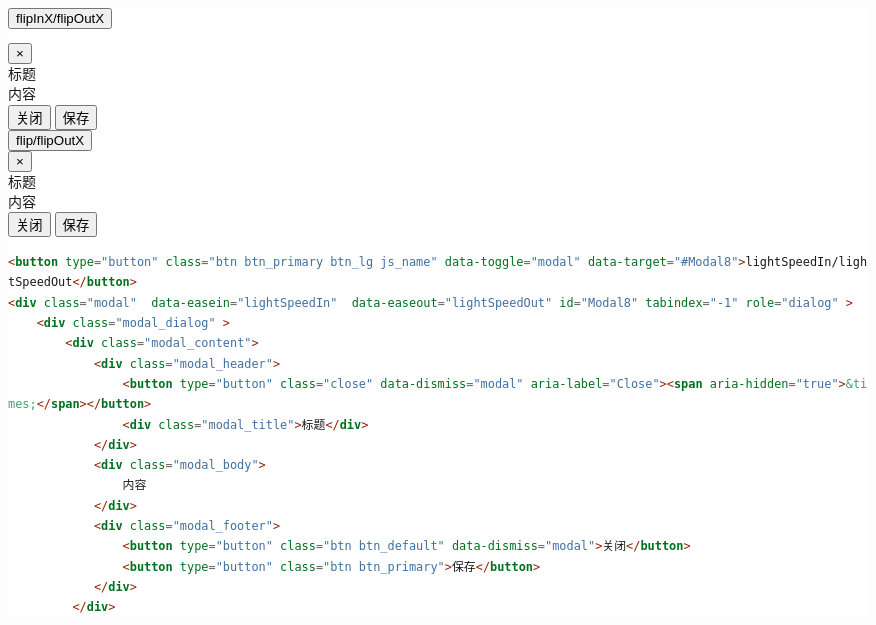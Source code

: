 <button type="button" class="btn btn_primary btn_lg js_name" data-toggle="modal" data-target="#Modal7">flipInX/flipOutX</button>
<div class="modal"  data-easein="flipInX" data-easeout="flipOutX" id="Modal7" tabindex="-1" role="dialog" >
    <div class="modal_dialog" >
        <div class="modal_content">
            <div class="modal_header">
                <button type="button" class="close" data-dismiss="modal" aria-label="Close"><span aria-hidden="true">&times;</span></button>
                <div class="modal_title">标题</div>
            </div>
            <div class="modal_body">
                内容
            </div>
            <div class="modal_footer">
                <button type="button" class="btn btn_default" data-dismiss="modal">关闭</button>
                <button type="button" class="btn btn_primary">保存</button>
            </div>
        </div>
    </div>
</div>
<button type="button" class="btn btn_primary btn_lg js_name" data-toggle="modal" data-target="#Modal6">flip/flipOutX</button>
<div class="modal"  data-easein="flip" data-easeout="flipOutX" id="Modal6" tabindex="-1" role="dialog" >
    <div class="modal_dialog" >
        <div class="modal_content">
            <div class="modal_header">
                <button type="button" class="close" data-dismiss="modal" aria-label="Close"><span aria-hidden="true">&times;</span></button>
                <div class="modal_title">标题</div>
            </div>
            <div class="modal_body">
                内容
            </div>
            <div class="modal_footer">
                <button type="button" class="btn btn_default" data-dismiss="modal">关闭</button>
                <button type="button" class="btn btn_primary">保存</button>
            </div>
        </div>
    </div>
</div>
</div>

```html
<button type="button" class="btn btn_primary btn_lg js_name" data-toggle="modal" data-target="#Modal8">lightSpeedIn/lightSpeedOut</button>
<div class="modal"  data-easein="lightSpeedIn"  data-easeout="lightSpeedOut" id="Modal8" tabindex="-1" role="dialog" >
    <div class="modal_dialog" >
        <div class="modal_content">
            <div class="modal_header">
                <button type="button" class="close" data-dismiss="modal" aria-label="Close"><span aria-hidden="true">&times;</span></button>
                <div class="modal_title">标题</div>
            </div>
            <div class="modal_body">
                内容
            </div>
            <div class="modal_footer">
                <button type="button" class="btn btn_default" data-dismiss="modal">关闭</button>
                <button type="button" class="btn btn_primary">保存</button>
            </div>
         </div>
```